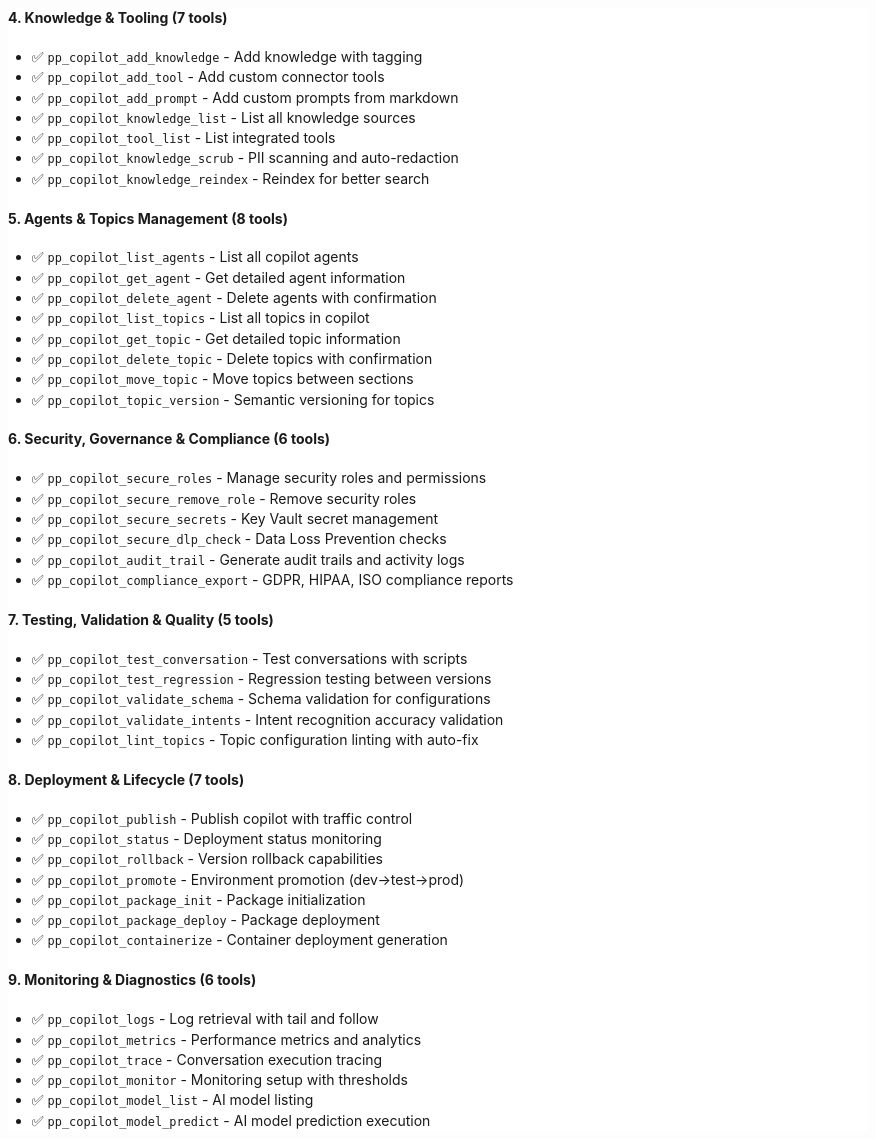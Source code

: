 #### 4. Knowledge & Tooling (7 tools)
- ✅ `pp_copilot_add_knowledge` - Add knowledge with tagging
- ✅ `pp_copilot_add_tool` - Add custom connector tools
- ✅ `pp_copilot_add_prompt` - Add custom prompts from markdown
- ✅ `pp_copilot_knowledge_list` - List all knowledge sources
- ✅ `pp_copilot_tool_list` - List integrated tools
- ✅ `pp_copilot_knowledge_scrub` - PII scanning and auto-redaction
- ✅ `pp_copilot_knowledge_reindex` - Reindex for better search

#### 5. Agents & Topics Management (8 tools)
- ✅ `pp_copilot_list_agents` - List all copilot agents
- ✅ `pp_copilot_get_agent` - Get detailed agent information
- ✅ `pp_copilot_delete_agent` - Delete agents with confirmation
- ✅ `pp_copilot_list_topics` - List all topics in copilot
- ✅ `pp_copilot_get_topic` - Get detailed topic information
- ✅ `pp_copilot_delete_topic` - Delete topics with confirmation
- ✅ `pp_copilot_move_topic` - Move topics between sections
- ✅ `pp_copilot_topic_version` - Semantic versioning for topics

#### 6. Security, Governance & Compliance (6 tools)
- ✅ `pp_copilot_secure_roles` - Manage security roles and permissions
- ✅ `pp_copilot_secure_remove_role` - Remove security roles
- ✅ `pp_copilot_secure_secrets` - Key Vault secret management
- ✅ `pp_copilot_secure_dlp_check` - Data Loss Prevention checks
- ✅ `pp_copilot_audit_trail` - Generate audit trails and activity logs
- ✅ `pp_copilot_compliance_export` - GDPR, HIPAA, ISO compliance reports

#### 7. Testing, Validation & Quality (5 tools)
- ✅ `pp_copilot_test_conversation` - Test conversations with scripts
- ✅ `pp_copilot_test_regression` - Regression testing between versions
- ✅ `pp_copilot_validate_schema` - Schema validation for configurations
- ✅ `pp_copilot_validate_intents` - Intent recognition accuracy validation
- ✅ `pp_copilot_lint_topics` - Topic configuration linting with auto-fix

#### 8. Deployment & Lifecycle (7 tools)
- ✅ `pp_copilot_publish` - Publish copilot with traffic control
- ✅ `pp_copilot_status` - Deployment status monitoring
- ✅ `pp_copilot_rollback` - Version rollback capabilities
- ✅ `pp_copilot_promote` - Environment promotion (dev→test→prod)
- ✅ `pp_copilot_package_init` - Package initialization
- ✅ `pp_copilot_package_deploy` - Package deployment
- ✅ `pp_copilot_containerize` - Container deployment generation

#### 9. Monitoring & Diagnostics (6 tools)
- ✅ `pp_copilot_logs` - Log retrieval with tail and follow
- ✅ `pp_copilot_metrics` - Performance metrics and analytics
- ✅ `pp_copilot_trace` - Conversation execution tracing
- ✅ `pp_copilot_monitor` - Monitoring setup with thresholds
- ✅ `pp_copilot_model_list` - AI model listing
- ✅ `pp_copilot_model_predict` - AI model prediction execution
